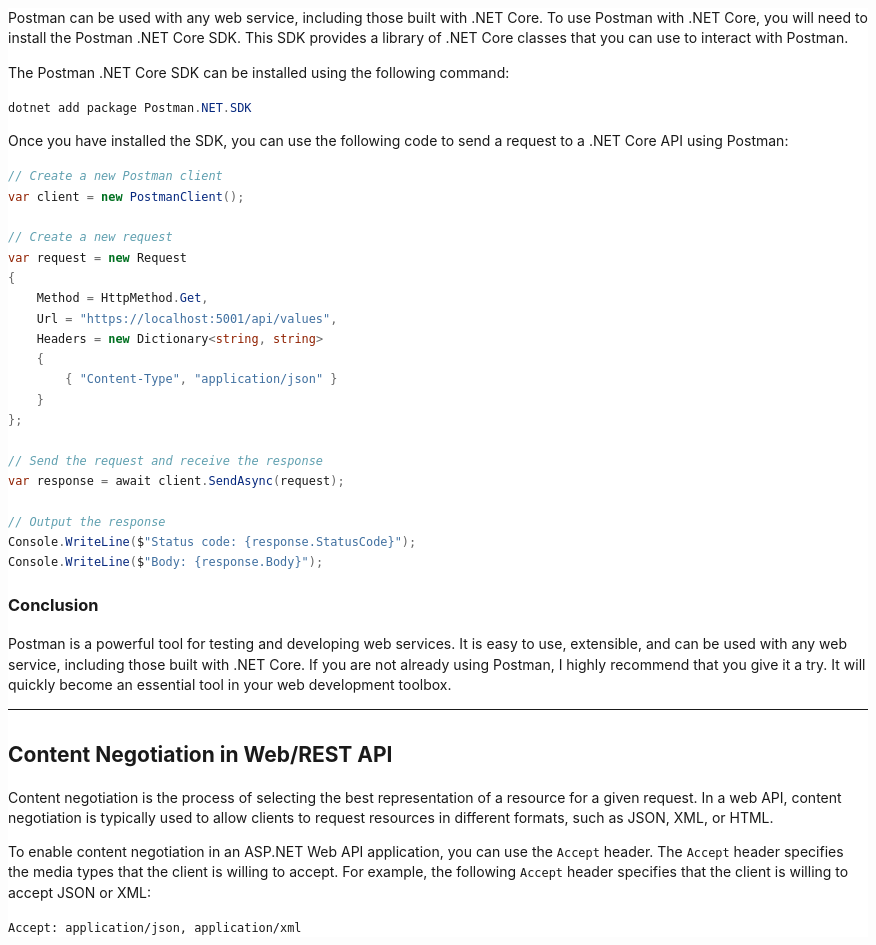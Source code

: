 Postman can be used with any web service, including those built with .NET Core. To use Postman with .NET Core, you will need to install the Postman .NET Core SDK. This SDK provides a library of .NET Core classes that you can use to interact with Postman.

The Postman .NET Core SDK can be installed using the following command:

```powershell
dotnet add package Postman.NET.SDK
```

Once you have installed the SDK, you can use the following code to send a request to a .NET Core API using Postman:

```csharp
// Create a new Postman client
var client = new PostmanClient();

// Create a new request
var request = new Request
{
    Method = HttpMethod.Get,
    Url = "https://localhost:5001/api/values",
    Headers = new Dictionary<string, string>
    {
        { "Content-Type", "application/json" }
    }
};

// Send the request and receive the response
var response = await client.SendAsync(request);

// Output the response
Console.WriteLine($"Status code: {response.StatusCode}");
Console.WriteLine($"Body: {response.Body}");
```

### Conclusion

Postman is a powerful tool for testing and developing web services. It is easy to use, extensible, and can be used with any web service, including those built with .NET Core. If you are not already using Postman, I highly recommend that you give it a try. It will quickly become an essential tool in your web development toolbox.

---

<h2>Content Negotiation in Web/REST API</h2>

Content negotiation is the process of selecting the best representation of a resource for a given request. In a web API, content negotiation is typically used to allow clients to request resources in different formats, such as JSON, XML, or HTML.

To enable content negotiation in an ASP.NET Web API application, you can use the `Accept` header. The `Accept` header specifies the media types that the client is willing to accept. For example, the following `Accept` header specifies that the client is willing to accept JSON or XML:

```
Accept: application/json, application/xml
```
